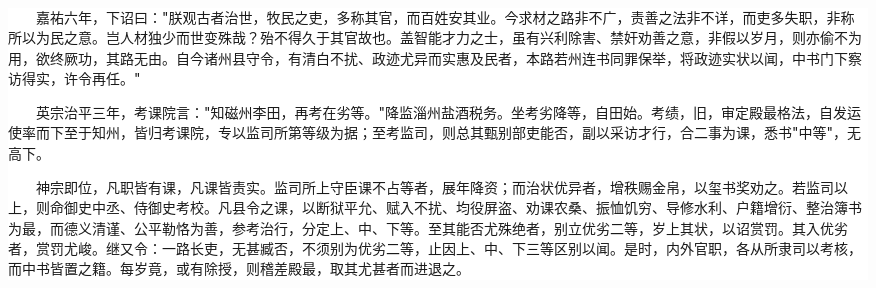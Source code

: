 　　嘉祐六年，下诏曰："朕观古者治世，牧民之吏，多称其官，而百姓安其业。今求材之路非不广，责善之法非不详，而吏多失职，非称所以为民之意。岂人材独少而世变殊哉？殆不得久于其官故也。盖智能才力之士，虽有兴利除害、禁奸劝善之意，非假以岁月，则亦偷不为用，欲终厥功，其路无由。自今诸州县守令，有清白不扰、政迹尤异而实惠及民者，本路若州连书同罪保举，将政迹实状以闻，中书门下察访得实，许令再任。"

　　英宗治平三年，考课院言："知磁州李田，再考在劣等。"降监淄州盐酒税务。坐考劣降等，自田始。考绩，旧，审定殿最格法，自发运使率而下至于知州，皆归考课院，专以监司所第等级为据；至考监司，则总其甄别部吏能否，副以采访才行，合二事为课，悉书"中等"，无高下。

　　神宗即位，凡职皆有课，凡课皆责实。监司所上守臣课不占等者，展年降资；而治状优异者，增秩赐金帛，以玺书奖劝之。若监司以上，则命御史中丞、侍御史考校。凡县令之课，以断狱平允、赋入不扰、均役屏盗、劝课农桑、振恤饥穷、导修水利、户籍增衍、整治簿书为最，而德义清谨、公平勒恪为善，参考治行，分定上、中、下等。至其能否尤殊绝者，别立优劣二等，岁上其状，以诏赏罚。其入优劣者，赏罚尤峻。继又令：一路长吏，无甚臧否，不须别为优劣二等，止因上、中、下三等区别以闻。是时，内外官职，各从所隶司以考核，而中书皆置之籍。每岁竟，或有除授，则稽差殿最，取其尤甚者而进退之。

